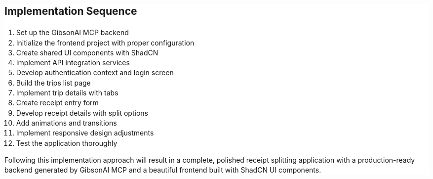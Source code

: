 ## Implementation Sequence

1. Set up the GibsonAI MCP backend
2. Initialize the frontend project with proper configuration
3. Create shared UI components with ShadCN
4. Implement API integration services
5. Develop authentication context and login screen
6. Build the trips list page
7. Implement trip details with tabs
8. Create receipt entry form
9. Develop receipt details with split options
10. Add animations and transitions
11. Implement responsive design adjustments
12. Test the application thoroughly

Following this implementation approach will result in a complete, polished receipt splitting application with a production-ready backend generated by GibsonAI MCP and a beautiful frontend built with ShadCN UI components.